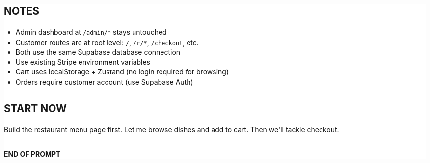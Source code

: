 ## NOTES

- Admin dashboard at `/admin/*` stays untouched
- Customer routes are at root level: `/`, `/r/*`, `/checkout`, etc.
- Both use the same Supabase database connection
- Use existing Stripe environment variables
- Cart uses localStorage + Zustand (no login required for browsing)
- Orders require customer account (use Supabase Auth)

## START NOW

Build the restaurant menu page first. Let me browse dishes and add to cart. Then we'll tackle checkout.

---

**END OF PROMPT**

